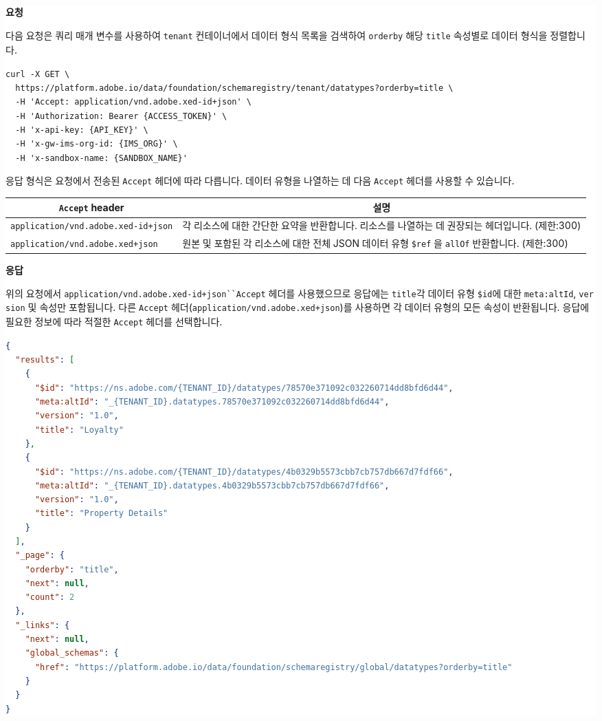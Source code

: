 **요청**

다음 요청은 쿼리 매개 변수를 사용하여 `tenant` 컨테이너에서 데이터 형식 목록을 검색하여 `orderby` 해당 `title` 속성별로 데이터 형식을 정렬합니다.

```shell
curl -X GET \
  https://platform.adobe.io/data/foundation/schemaregistry/tenant/datatypes?orderby=title \
  -H 'Accept: application/vnd.adobe.xed-id+json' \
  -H 'Authorization: Bearer {ACCESS_TOKEN}' \
  -H 'x-api-key: {API_KEY}' \
  -H 'x-gw-ims-org-id: {IMS_ORG}' \
  -H 'x-sandbox-name: {SANDBOX_NAME}'
```

응답 형식은 요청에서 전송된 `Accept` 헤더에 따라 다릅니다. 데이터 유형을 나열하는 데 다음 `Accept` 헤더를 사용할 수 있습니다.

| `Accept` header | 설명 |
| --- | --- |
| `application/vnd.adobe.xed-id+json` | 각 리소스에 대한 간단한 요약을 반환합니다. 리소스를 나열하는 데 권장되는 헤더입니다. (제한:300) |
| `application/vnd.adobe.xed+json` | 원본 및 포함된 각 리소스에 대한 전체 JSON 데이터 유형 `$ref` 을 `allOf` 반환합니다. (제한:300) |

**응답**

위의 요청에서 `application/vnd.adobe.xed-id+json``Accept` 헤더를 사용했으므로 응답에는 `title`각 데이터 유형 `$id`에 대한 `meta:altId`, `version` 및 속성만 포함됩니다. 다른 `Accept` 헤더(`application/vnd.adobe.xed+json`)를 사용하면 각 데이터 유형의 모든 속성이 반환됩니다. 응답에 필요한 정보에 따라 적절한 `Accept` 헤더를 선택합니다.

```json
{
  "results": [
    {
      "$id": "https://ns.adobe.com/{TENANT_ID}/datatypes/78570e371092c032260714dd8bfd6d44",
      "meta:altId": "_{TENANT_ID}.datatypes.78570e371092c032260714dd8bfd6d44",
      "version": "1.0",
      "title": "Loyalty"
    },
    {
      "$id": "https://ns.adobe.com/{TENANT_ID}/datatypes/4b0329b5573cbb7cb757db667d7fdf66",
      "meta:altId": "_{TENANT_ID}.datatypes.4b0329b5573cbb7cb757db667d7fdf66",
      "version": "1.0",
      "title": "Property Details"
    }
  ],
  "_page": {
    "orderby": "title",
    "next": null,
    "count": 2
  },
  "_links": {
    "next": null,
    "global_schemas": {
      "href": "https://platform.adobe.io/data/foundation/schemaregistry/global/datatypes?orderby=title"
    }
  }
}
```

